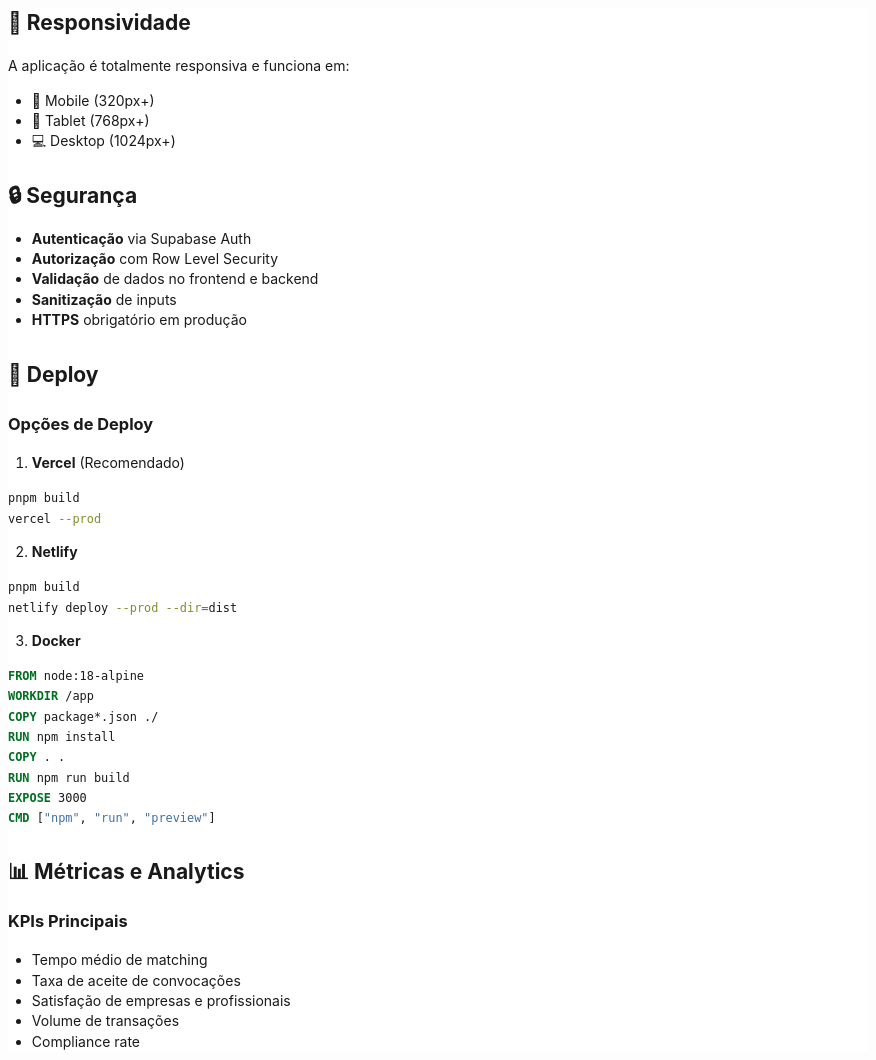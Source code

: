 ## 📱 Responsividade

A aplicação é totalmente responsiva e funciona em:
- 📱 Mobile (320px+)
- 📱 Tablet (768px+)
- 💻 Desktop (1024px+)

## 🔒 Segurança

- **Autenticação** via Supabase Auth
- **Autorização** com Row Level Security
- **Validação** de dados no frontend e backend
- **Sanitização** de inputs
- **HTTPS** obrigatório em produção

## 🚀 Deploy

### Opções de Deploy

1. **Vercel** (Recomendado)
```bash
pnpm build
vercel --prod
```

2. **Netlify**
```bash
pnpm build
netlify deploy --prod --dir=dist
```

3. **Docker**
```dockerfile
FROM node:18-alpine
WORKDIR /app
COPY package*.json ./
RUN npm install
COPY . .
RUN npm run build
EXPOSE 3000
CMD ["npm", "run", "preview"]
```

## 📊 Métricas e Analytics

### KPIs Principais
- Tempo médio de matching
- Taxa de aceite de convocações
- Satisfação de empresas e profissionais
- Volume de transações
- Compliance rate
